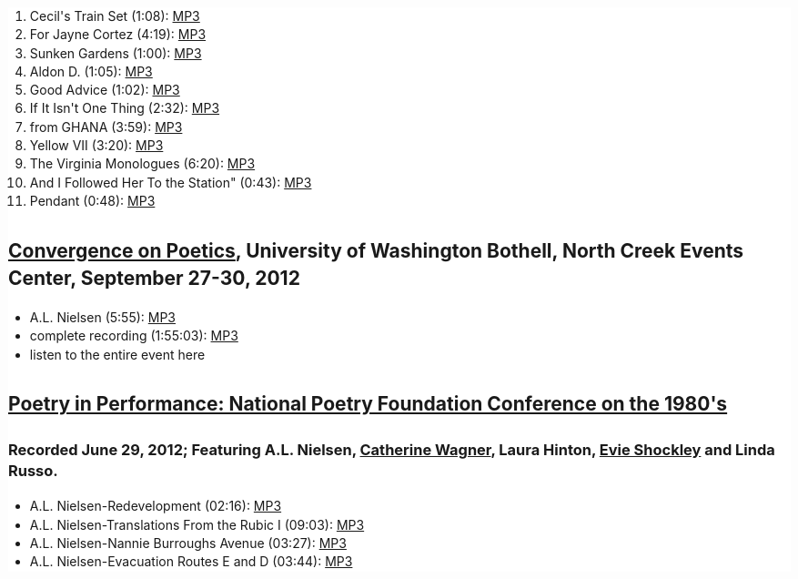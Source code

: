 1.  Cecil's Train Set (1:08): [MP3](http://media.sas.upenn.edu/pennsound/authors/Nielsen/St-Marks-2013/Nielsen-AL_01_Cecils-Train-Set_Saint-Marks-Poetry-Project_New-York_3-18-13.mp3)
2.  For Jayne Cortez (4:19): [MP3](http://media.sas.upenn.edu/pennsound/authors/Nielsen/St-Marks-2013/Nielsen-AL_02_For-Jayne-Cortez__Saint-Marks-Poetry-Project_New-York_3-18-13.mp3)
3.  Sunken Gardens (1:00): [MP3](http://media.sas.upenn.edu/pennsound/authors/Nielsen/St-Marks-2013/Nielsen-AL_03_Sunken-Gardens_Saint-Marks-Poetry-Project_New-York_3-18-13.mp3)
4.  Aldon D. (1:05): [MP3](http://media.sas.upenn.edu/pennsound/authors/Nielsen/St-Marks-2013/Nielsen-AL_04_Aldon-D_Saint-Marks-Poetry-Project_New-York_3-18-13.mp3)
5.  Good Advice (1:02): [MP3](http://media.sas.upenn.edu/pennsound/authors/Nielsen/St-Marks-2013/Nielsen-AL_05_Good-Advice_Saint-Marks-Poetry-Project_New-York_3-18-13.mp3)
6.  If It Isn't One Thing (2:32): [MP3](http://media.sas.upenn.edu/pennsound/authors/Nielsen/St-Marks-2013/Nielsen-AL_06_If-It-Isnt-One-Thing_Saint-Marks-Poetry-Project_New-York_3-18-13.mp3)
7.  from GHANA (3:59): [MP3](http://media.sas.upenn.edu/pennsound/authors/Nielsen/St-Marks-2013/Nielsen-AL_07_from-GHANA_Saint-Marks-Poetry-Project_New-York_3-18-13.mp3)
8.  Yellow VII (3:20): [MP3](http://media.sas.upenn.edu/pennsound/authors/Nielsen/St-Marks-2013/Nielsen-AL_08_Yellow-VIII_Saint-Marks-Poetry-Project_New-York_3-18-13.mp3)
9.  The Virginia Monologues (6:20): [MP3](http://media.sas.upenn.edu/pennsound/authors/Nielsen/St-Marks-2013/Nielsen-AL_09_The-Virginia-Monologues_Saint-Marks-Poetry-Project_New-York_3-18-13.mp3)
10. And I Followed Her To the Station" (0:43): [MP3](http://media.sas.upenn.edu/pennsound/authors/Nielsen/St-Marks-2013/Nielsen-AL_10_and-I-followed-her-to-the-station_Saint-Marks-Poetry-Project_New-York_3-18-13.mp3)
11. Pendant (0:48): [MP3](http://media.sas.upenn.edu/pennsound/authors/Nielsen/St-Marks-2013/Nielsen-AL_11_Pendant_Saint-Marks-Poetry-Project_New-York_3-18-13.mp3)

[Convergence on Poetics](http://www.uwb.edu/mfa/curriculum/program-events/fallconvergence), University of Washington Bothell, North Creek Events Center, September 27-30, 2012
------------------------------------------------------------------------------------------------------------------------------------------------------------------------------

-   A.L. Nielsen (5:55): [MP3](http://media.sas.upenn.edu/pennsound/groups/Bothell/09-28-12/Convergence_09_Nielsen-AL_U-WA-Bothell_09-28-12.mp3)
-   complete recording (1:55:03): [MP3](http://media.sas.upenn.edu/pennsound/groups/Bothell/09-28-12/Convergence_Complete-Recording_U-WA-Bothell_09-28-12.mp3)
-   listen to the entire event here


[Poetry in Performance: National Poetry Foundation Conference on the 1980's](http://writing.upenn.edu/pennsound/x/Heatstrings.php#6-29-12)
------------------------------------------------------------------------------------------------------------------------------------------

### Recorded June 29, 2012; Featuring A.L. Nielsen, [Catherine Wagner](http://writing.upenn.edu/pennsound/x/Wagner.php), Laura Hinton, [Evie Shockley](http://writing.upenn.edu/pennsound/x/Shockley.php) and Linda Russo.

-   A.L. Nielsen-Redevelopment (02:16): [MP3](http://media.sas.upenn.edu/pennsound/groups/Poetry%20In%20Performance/Nielsen-AL_12_Redevlopment.mp3)
-   A.L. Nielsen-Translations From the Rubic I (09:03): [MP3](http://media.sas.upenn.edu/pennsound/groups/Poetry%20In%20Performance/Nielsen-AL_12_Translations-from-the-Rubric-I.mp3)
-   A.L. Nielsen-Nannie Burroughs Avenue (03:27): [MP3](http://media.sas.upenn.edu/pennsound/groups/Poetry%20In%20Performance/Nielsen-AL_14_Nannie-Burroughs-Avenue.mp3)
-   A.L. Nielsen-Evacuation Routes E and D (03:44): [MP3](http://media.sas.upenn.edu/pennsound/groups/Poetry%20In%20Performance/Nielsen_AL_15_Evacuation-Routes-E-and-D.mp3)
